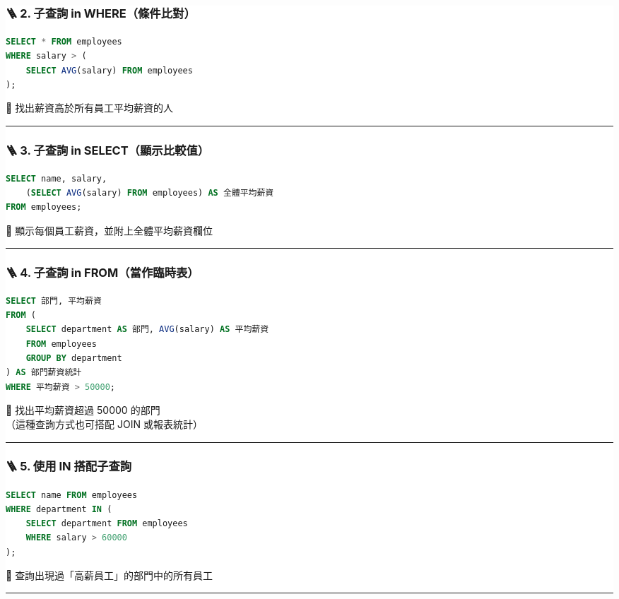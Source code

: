 
### 🪜 2. 子查詢 in WHERE（條件比對）

```sql
SELECT * FROM employees
WHERE salary > (
    SELECT AVG(salary) FROM employees
);
```

📌 找出薪資高於所有員工平均薪資的人

---

### 🪜 3. 子查詢 in SELECT（顯示比較值）

```sql
SELECT name, salary,
    (SELECT AVG(salary) FROM employees) AS 全體平均薪資
FROM employees;
```

📌 顯示每個員工薪資，並附上全體平均薪資欄位

---

### 🪜 4. 子查詢 in FROM（當作臨時表）

```sql
SELECT 部門, 平均薪資
FROM (
    SELECT department AS 部門, AVG(salary) AS 平均薪資
    FROM employees
    GROUP BY department
) AS 部門薪資統計
WHERE 平均薪資 > 50000;
```

📌 找出平均薪資超過 50000 的部門  
（這種查詢方式也可搭配 JOIN 或報表統計）

---

### 🪜 5. 使用 IN 搭配子查詢

```sql
SELECT name FROM employees
WHERE department IN (
    SELECT department FROM employees
    WHERE salary > 60000
);
```

📌 查詢出現過「高薪員工」的部門中的所有員工

---
